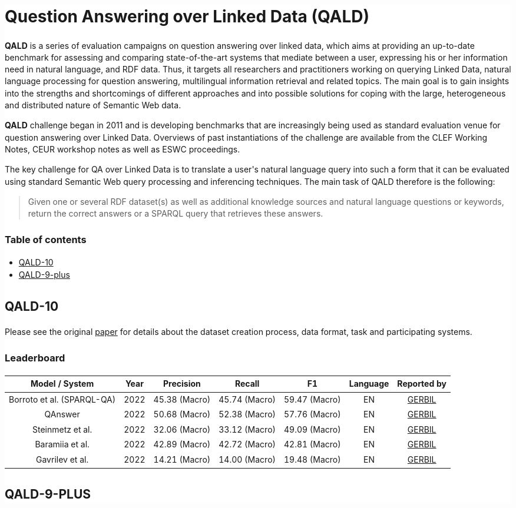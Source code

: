 # Question Answering over Linked Data (QALD)

**QALD** is a series of evaluation campaigns on question answering over linked data, which aims at providing an up-to-date benchmark for assessing and comparing 
state-of-the-art systems that mediate between a user, expressing his or her information need in natural language, and RDF data. Thus, it targets all researchers 
and practitioners working on querying Linked Data, natural language processing for question answering, multilingual information retrieval and related topics. The
main goal is to gain insights into the strengths and shortcomings of different approaches and into possible solutions for coping with the large, heterogeneous and
distributed nature of Semantic Web data.

**QALD** challenge began in 2011 and is developing benchmarks that are increasingly being used as standard evaluation venue for question answering over Linked Data.
Overviews of past instantiations of the challenge are available from the CLEF Working Notes, CEUR workshop notes as well as ESWC proceedings.

The key challenge for QA over Linked Data is to translate a user's natural language query into such a form that it can be evaluated using standard Semantic Web query 
processing and inferencing techniques. The main task of QALD therefore is the following:

> Given one or several RDF dataset(s) as well as additional knowledge sources and natural language questions or keywords, return the correct answers or a SPARQL query 
> that retrieves these answers.

### Table of contents
- [QALD-10](#qald-10)
- [QALD-9-plus](#qald-9-plus)


## QALD-10

Please see the original [paper](https://ceur-ws.org/Vol-3196/) for details about the dataset creation process, data format, task and participating systems.

### Leaderboard

|       Model / System       |     Year     |   Precision   |    Recall     |      F1       |                            Language                             |                              Reported by                               |
|:--------------------------:|:------------:|:-------------:|:-------------:|:-------------:|:---------------------------------------------------------------:|:----------------------------------------------------------------------:|
| Borroto et al. (SPARQL-QA) |     2022     | 45.38 (Macro) | 45.74 (Macro) | 59.47 (Macro) |                               EN                                | [GERBIL](https://gerbil-qa.aksw.org/gerbil/experiment?id=202205200035) | 
|          QAnswer           |     2022     | 50.68 (Macro) | 52.38 (Macro) | 57.76 (Macro) |                               EN                                | [GERBIL](https://gerbil-qa.aksw.org/gerbil/experiment?id=202205120000) |
|      Steinmetz et al.      |     2022     | 32.06 (Macro) | 33.12 (Macro) | 49.09 (Macro) |                               EN                                | [GERBIL](https://gerbil-qa.aksw.org/gerbil/experiment?id=202205260012) |
|      Baramiia et al.       |     2022     | 42.89 (Macro) | 42.72 (Macro) | 42.81 (Macro) |                               EN                                | [GERBIL](https://gerbil-qa.aksw.org/gerbil/experiment?id=202205210032) |
|      Gavrilev et al.       |     2022     | 14.21 (Macro) | 14.00 (Macro) | 19.48 (Macro) |                               EN                                | [GERBIL](https://gerbil-qa.aksw.org/gerbil/experiment?id=202205210032) |



## QALD-9-PLUS
